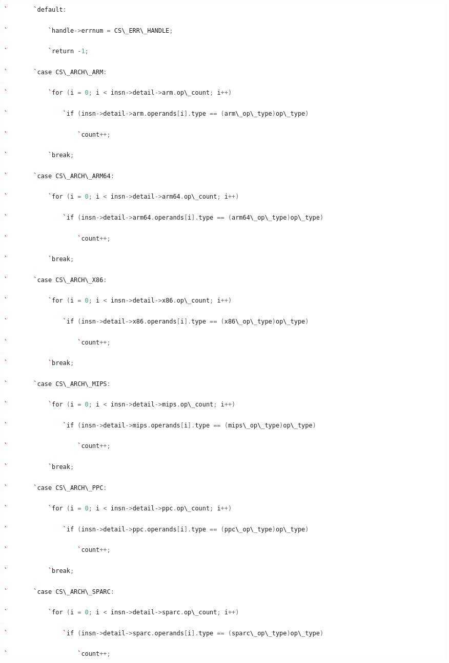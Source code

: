 ``` cpp
`		`default:

`			`handle->errnum = CS\_ERR\_HANDLE;

`			`return -1;

`		`case CS\_ARCH\_ARM:

`			`for (i = 0; i < insn->detail->arm.op\_count; i++)

`				`if (insn->detail->arm.operands[i].type == (arm\_op\_type)op\_type)

`					`count++;

`			`break;

`		`case CS\_ARCH\_ARM64:

`			`for (i = 0; i < insn->detail->arm64.op\_count; i++)

`				`if (insn->detail->arm64.operands[i].type == (arm64\_op\_type)op\_type)

`					`count++;

`			`break;

`		`case CS\_ARCH\_X86:

`			`for (i = 0; i < insn->detail->x86.op\_count; i++)

`				`if (insn->detail->x86.operands[i].type == (x86\_op\_type)op\_type)

`					`count++;

`			`break;

`		`case CS\_ARCH\_MIPS:

`			`for (i = 0; i < insn->detail->mips.op\_count; i++)

`				`if (insn->detail->mips.operands[i].type == (mips\_op\_type)op\_type)

`					`count++;

`			`break;

`		`case CS\_ARCH\_PPC:

`			`for (i = 0; i < insn->detail->ppc.op\_count; i++)

`				`if (insn->detail->ppc.operands[i].type == (ppc\_op\_type)op\_type)

`					`count++;

`			`break;

`		`case CS\_ARCH\_SPARC:

`			`for (i = 0; i < insn->detail->sparc.op\_count; i++)

`				`if (insn->detail->sparc.operands[i].type == (sparc\_op\_type)op\_type)

`					`count++;
```
